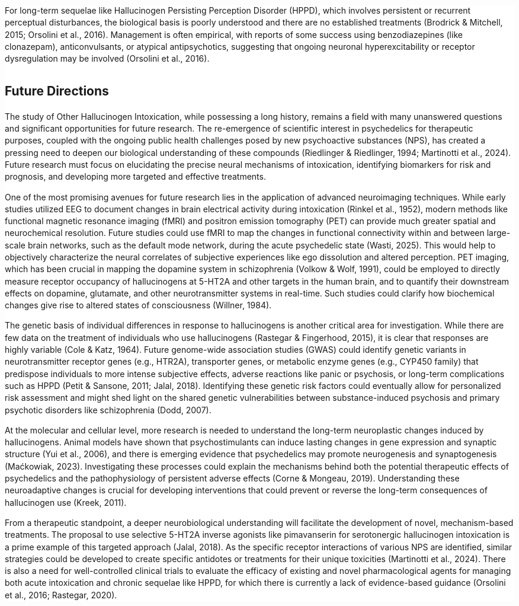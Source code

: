 For long-term sequelae like Hallucinogen Persisting Perception Disorder (HPPD), which involves persistent or recurrent perceptual disturbances, the biological basis is poorly understood and there are no established treatments (Brodrick & Mitchell, 2015; Orsolini et al., 2016). Management is often empirical, with reports of some success using benzodiazepines (like clonazepam), anticonvulsants, or atypical antipsychotics, suggesting that ongoing neuronal hyperexcitability or receptor dysregulation may be involved (Orsolini et al., 2016).

## Future Directions

The study of Other Hallucinogen Intoxication, while possessing a long history, remains a field with many unanswered questions and significant opportunities for future research. The re-emergence of scientific interest in psychedelics for therapeutic purposes, coupled with the ongoing public health challenges posed by new psychoactive substances (NPS), has created a pressing need to deepen our biological understanding of these compounds (Riedlinger & Riedlinger, 1994; Martinotti et al., 2024). Future research must focus on elucidating the precise neural mechanisms of intoxication, identifying biomarkers for risk and prognosis, and developing more targeted and effective treatments.

One of the most promising avenues for future research lies in the application of advanced neuroimaging techniques. While early studies utilized EEG to document changes in brain electrical activity during intoxication (Rinkel et al., 1952), modern methods like functional magnetic resonance imaging (fMRI) and positron emission tomography (PET) can provide much greater spatial and neurochemical resolution. Future studies could use fMRI to map the changes in functional connectivity within and between large-scale brain networks, such as the default mode network, during the acute psychedelic state (Wasti, 2025). This would help to objectively characterize the neural correlates of subjective experiences like ego dissolution and altered perception. PET imaging, which has been crucial in mapping the dopamine system in schizophrenia (Volkow & Wolf, 1991), could be employed to directly measure receptor occupancy of hallucinogens at 5-HT2A and other targets in the human brain, and to quantify their downstream effects on dopamine, glutamate, and other neurotransmitter systems in real-time. Such studies could clarify how biochemical changes give rise to altered states of consciousness (Willner, 1984).

The genetic basis of individual differences in response to hallucinogens is another critical area for investigation. While there are few data on the treatment of individuals who use hallucinogens (Rastegar & Fingerhood, 2015), it is clear that responses are highly variable (Cole & Katz, 1964). Future genome-wide association studies (GWAS) could identify genetic variants in neurotransmitter receptor genes (e.g., HTR2A), transporter genes, or metabolic enzyme genes (e.g., CYP450 family) that predispose individuals to more intense subjective effects, adverse reactions like panic or psychosis, or long-term complications such as HPPD (Petit & Sansone, 2011; Jalal, 2018). Identifying these genetic risk factors could eventually allow for personalized risk assessment and might shed light on the shared genetic vulnerabilities between substance-induced psychosis and primary psychotic disorders like schizophrenia (Dodd, 2007).

At the molecular and cellular level, more research is needed to understand the long-term neuroplastic changes induced by hallucinogens. Animal models have shown that psychostimulants can induce lasting changes in gene expression and synaptic structure (Yui et al., 2006), and there is emerging evidence that psychedelics may promote neurogenesis and synaptogenesis (Maćkowiak, 2023). Investigating these processes could explain the mechanisms behind both the potential therapeutic effects of psychedelics and the pathophysiology of persistent adverse effects (Corne & Mongeau, 2019). Understanding these neuroadaptive changes is crucial for developing interventions that could prevent or reverse the long-term consequences of hallucinogen use (Kreek, 2011).

From a therapeutic standpoint, a deeper neurobiological understanding will facilitate the development of novel, mechanism-based treatments. The proposal to use selective 5-HT2A inverse agonists like pimavanserin for serotonergic hallucinogen intoxication is a prime example of this targeted approach (Jalal, 2018). As the specific receptor interactions of various NPS are identified, similar strategies could be developed to create specific antidotes or treatments for their unique toxicities (Martinotti et al., 2024). There is also a need for well-controlled clinical trials to evaluate the efficacy of existing and novel pharmacological agents for managing both acute intoxication and chronic sequelae like HPPD, for which there is currently a lack of evidence-based guidance (Orsolini et al., 2016; Rastegar, 2020).
